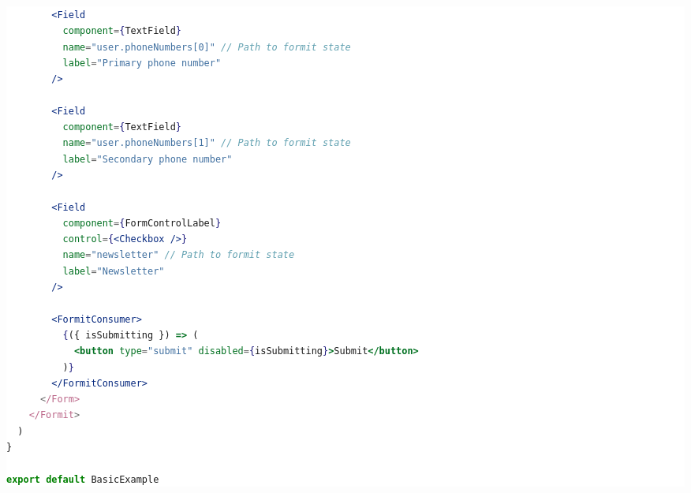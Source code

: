 ```jsx
        <Field
          component={TextField}
          name="user.phoneNumbers[0]" // Path to formit state
          label="Primary phone number"
        />
        
        <Field
          component={TextField}
          name="user.phoneNumbers[1]" // Path to formit state
          label="Secondary phone number"
        />
        
        <Field
          component={FormControlLabel}
          control={<Checkbox />}
          name="newsletter" // Path to formit state
          label="Newsletter"
        />

        <FormitConsumer>
          {({ isSubmitting }) => (
            <button type="submit" disabled={isSubmitting}>Submit</button>
          )}
        </FormitConsumer>
      </Form>
    </Formit>
  )
}

export default BasicExample
```


